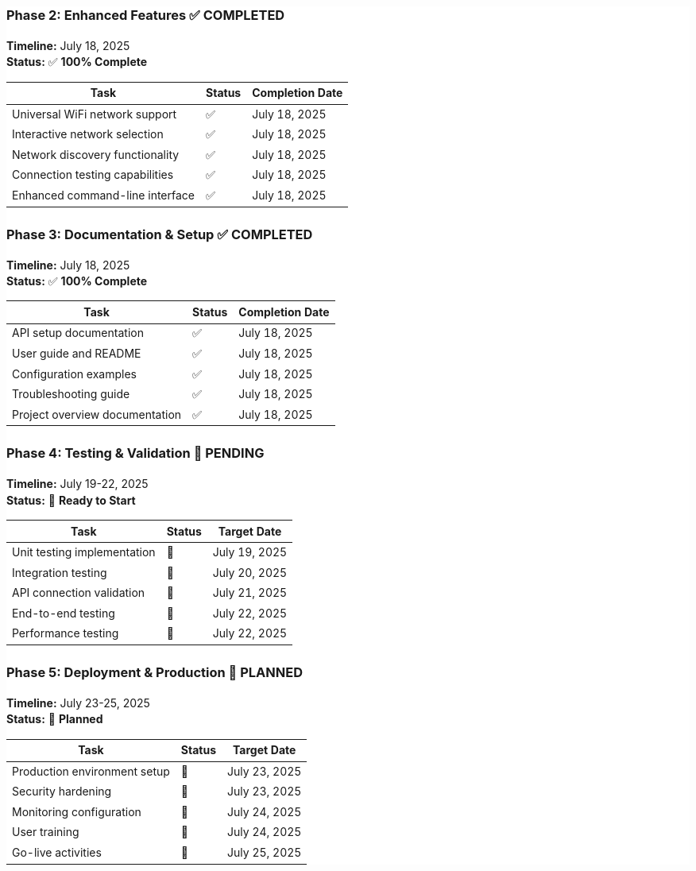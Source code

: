 
### Phase 2: Enhanced Features ✅ **COMPLETED**
**Timeline:** July 18, 2025  
**Status:** ✅ **100% Complete**

| Task | Status | Completion Date |
|------|--------|----------------|
| Universal WiFi network support | ✅ | July 18, 2025 |
| Interactive network selection | ✅ | July 18, 2025 |
| Network discovery functionality | ✅ | July 18, 2025 |
| Connection testing capabilities | ✅ | July 18, 2025 |
| Enhanced command-line interface | ✅ | July 18, 2025 |

### Phase 3: Documentation & Setup ✅ **COMPLETED**
**Timeline:** July 18, 2025  
**Status:** ✅ **100% Complete**

| Task | Status | Completion Date |
|------|--------|----------------|
| API setup documentation | ✅ | July 18, 2025 |
| User guide and README | ✅ | July 18, 2025 |
| Configuration examples | ✅ | July 18, 2025 |
| Troubleshooting guide | ✅ | July 18, 2025 |
| Project overview documentation | ✅ | July 18, 2025 |

### Phase 4: Testing & Validation 🔄 **PENDING**
**Timeline:** July 19-22, 2025  
**Status:** 🔄 **Ready to Start**

| Task | Status | Target Date |
|------|--------|-------------|
| Unit testing implementation | 🔄 | July 19, 2025 |
| Integration testing | 🔄 | July 20, 2025 |
| API connection validation | 🔄 | July 21, 2025 |
| End-to-end testing | 🔄 | July 22, 2025 |
| Performance testing | 🔄 | July 22, 2025 |

### Phase 5: Deployment & Production 📅 **PLANNED**
**Timeline:** July 23-25, 2025  
**Status:** 📅 **Planned**

| Task | Status | Target Date |
|------|--------|-------------|
| Production environment setup | 📅 | July 23, 2025 |
| Security hardening | 📅 | July 23, 2025 |
| Monitoring configuration | 📅 | July 24, 2025 |
| User training | 📅 | July 24, 2025 |
| Go-live activities | 📅 | July 25, 2025 |
